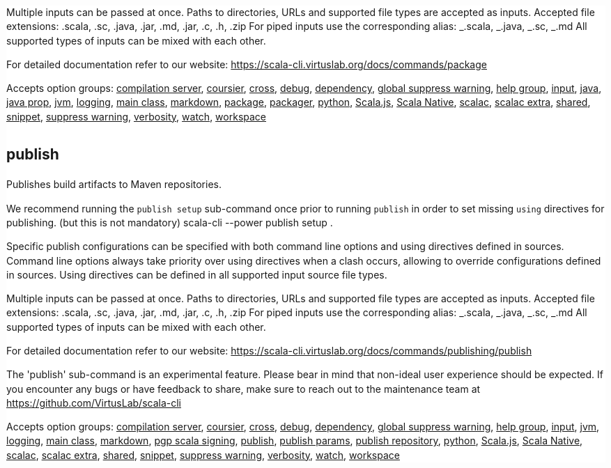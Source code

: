 Multiple inputs can be passed at once.
Paths to directories, URLs and supported file types are accepted as inputs.
Accepted file extensions: .scala, .sc, .java, .jar, .md, .jar, .c, .h, .zip
For piped inputs use the corresponding alias: _.scala, _.java, _.sc, _.md
All supported types of inputs can be mixed with each other.

For detailed documentation refer to our website: https://scala-cli.virtuslab.org/docs/commands/package

Accepts option groups: [compilation server](./cli-options.md#compilation-server-options), [coursier](./cli-options.md#coursier-options), [cross](./cli-options.md#cross-options), [debug](./cli-options.md#debug-options), [dependency](./cli-options.md#dependency-options), [global suppress warning](./cli-options.md#global-suppress-warning-options), [help group](./cli-options.md#help-group-options), [input](./cli-options.md#input-options), [java](./cli-options.md#java-options), [java prop](./cli-options.md#java-prop-options), [jvm](./cli-options.md#jvm-options), [logging](./cli-options.md#logging-options), [main class](./cli-options.md#main-class-options), [markdown](./cli-options.md#markdown-options), [package](./cli-options.md#package-options), [packager](./cli-options.md#packager-options), [python](./cli-options.md#python-options), [Scala.js](./cli-options.md#scalajs-options), [Scala Native](./cli-options.md#scala-native-options), [scalac](./cli-options.md#scalac-options), [scalac extra](./cli-options.md#scalac-extra-options), [shared](./cli-options.md#shared-options), [snippet](./cli-options.md#snippet-options), [suppress warning](./cli-options.md#suppress-warning-options), [verbosity](./cli-options.md#verbosity-options), [watch](./cli-options.md#watch-options), [workspace](./cli-options.md#workspace-options)

## publish

Publishes build artifacts to Maven repositories.

We recommend running the `publish setup` sub-command once prior to
running `publish` in order to set missing `using` directives for publishing.
(but this is not mandatory)
    scala-cli --power publish setup .

Specific publish configurations can be specified with both command line options and using directives defined in sources.
Command line options always take priority over using directives when a clash occurs, allowing to override configurations defined in sources.
Using directives can be defined in all supported input source file types.

Multiple inputs can be passed at once.
Paths to directories, URLs and supported file types are accepted as inputs.
Accepted file extensions: .scala, .sc, .java, .jar, .md, .jar, .c, .h, .zip
For piped inputs use the corresponding alias: _.scala, _.java, _.sc, _.md
All supported types of inputs can be mixed with each other.

For detailed documentation refer to our website: https://scala-cli.virtuslab.org/docs/commands/publishing/publish

The 'publish' sub-command is an experimental feature.
Please bear in mind that non-ideal user experience should be expected.
If you encounter any bugs or have feedback to share, make sure to reach out to the maintenance team at https://github.com/VirtusLab/scala-cli

Accepts option groups: [compilation server](./cli-options.md#compilation-server-options), [coursier](./cli-options.md#coursier-options), [cross](./cli-options.md#cross-options), [debug](./cli-options.md#debug-options), [dependency](./cli-options.md#dependency-options), [global suppress warning](./cli-options.md#global-suppress-warning-options), [help group](./cli-options.md#help-group-options), [input](./cli-options.md#input-options), [jvm](./cli-options.md#jvm-options), [logging](./cli-options.md#logging-options), [main class](./cli-options.md#main-class-options), [markdown](./cli-options.md#markdown-options), [pgp scala signing](./cli-options.md#pgp-scala-signing-options), [publish](./cli-options.md#publish-options), [publish params](./cli-options.md#publish-params-options), [publish repository](./cli-options.md#publish-repository-options), [python](./cli-options.md#python-options), [Scala.js](./cli-options.md#scalajs-options), [Scala Native](./cli-options.md#scala-native-options), [scalac](./cli-options.md#scalac-options), [scalac extra](./cli-options.md#scalac-extra-options), [shared](./cli-options.md#shared-options), [snippet](./cli-options.md#snippet-options), [suppress warning](./cli-options.md#suppress-warning-options), [verbosity](./cli-options.md#verbosity-options), [watch](./cli-options.md#watch-options), [workspace](./cli-options.md#workspace-options)